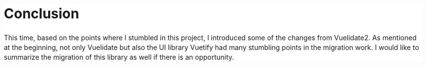 # Conclusion

This time, based on the points where I stumbled in this project, I introduced some of the changes from Vuelidate2.
As mentioned at the beginning, not only Vuelidate but also the UI library Vuetify had many stumbling points in the migration work. I would like to summarize the migration of this library as well if there is an opportunity.

